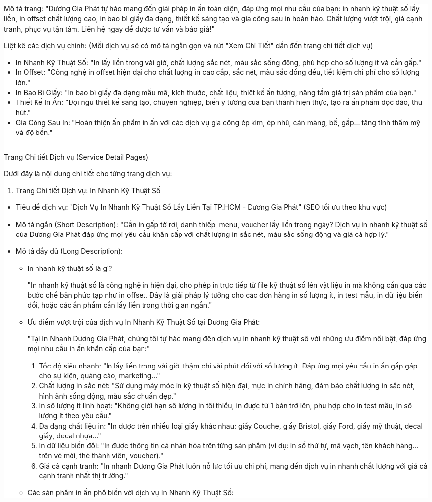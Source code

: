 Mô tả trang: "Dương Gia Phát tự hào mang đến giải pháp in ấn toàn diện, đáp ứng mọi nhu cầu của bạn: in nhanh kỹ thuật số lấy liền, in offset chất lượng cao, in bao bì giấy đa dạng, thiết kế sáng tạo và gia công sau in hoàn hảo. Chất lượng vượt trội, giá cạnh tranh, phục vụ tận tâm. Liên hệ ngay để được tư vấn và báo giá!"

Liệt kê các dịch vụ chính: (Mỗi dịch vụ sẽ có mô tả ngắn gọn và nút "Xem Chi Tiết" dẫn đến trang chi tiết dịch vụ)

* In Nhanh Kỹ Thuật Số: "In lấy liền trong vài giờ, chất lượng sắc nét, màu sắc sống động, phù hợp cho số lượng ít và cần gấp."
* In Offset: "Công nghệ in offset hiện đại cho chất lượng in cao cấp, sắc nét, màu sắc đồng đều, tiết kiệm chi phí cho số lượng lớn."
* In Bao Bì Giấy: "In bao bì giấy đa dạng mẫu mã, kích thước, chất liệu, thiết kế ấn tượng, nâng tầm giá trị sản phẩm của bạn."
* Thiết Kế In Ấn: "Đội ngũ thiết kế sáng tạo, chuyên nghiệp, biến ý tưởng của bạn thành hiện thực, tạo ra ấn phẩm độc đáo, thu hút."
* Gia Công Sau In: "Hoàn thiện ấn phẩm in ấn với các dịch vụ gia công ép kim, ép nhũ, cán màng, bế, gấp... tăng tính thẩm mỹ và độ bền."

---

Trang Chi tiết Dịch vụ (Service Detail Pages)

Dưới đây là nội dung chi tiết cho từng trang dịch vụ:

1. Trang Chi tiết Dịch vụ: In Nhanh Kỹ Thuật Số

* Tiêu đề dịch vụ: "Dịch Vụ In Nhanh Kỹ Thuật Số Lấy Liền Tại TP.HCM - Dương Gia Phát" (SEO tối ưu theo khu vực)
* Mô tả ngắn (Short Description): "Cần in gấp tờ rơi, danh thiếp, menu, voucher lấy liền trong ngày? Dịch vụ in nhanh kỹ thuật số của Dương Gia Phát đáp ứng mọi yêu cầu khẩn cấp với chất lượng in sắc nét, màu sắc sống động và giá cả hợp lý."
* Mô tả đầy đủ (Long Description):

  * In nhanh kỹ thuật số là gì?

    "In nhanh kỹ thuật số là công nghệ in hiện đại, cho phép in trực tiếp từ file kỹ thuật số lên vật liệu in mà không cần qua các bước chế bản phức tạp như in offset. Đây là giải pháp lý tưởng cho các đơn hàng in số lượng ít, in test mẫu, in dữ liệu biến đổi, hoặc các ấn phẩm cần lấy liền trong thời gian ngắn."
  * Ưu điểm vượt trội của dịch vụ In Nhanh Kỹ Thuật Số tại Dương Gia Phát:

    "Tại In Nhanh Dương Gia Phát, chúng tôi tự hào mang đến dịch vụ in nhanh kỹ thuật số với những ưu điểm nổi bật, đáp ứng mọi nhu cầu in ấn khẩn cấp của bạn:"

    1. Tốc độ siêu nhanh: "In lấy liền trong vài giờ, thậm chí vài phút đối với số lượng ít. Đáp ứng mọi yêu cầu in ấn gấp gáp cho sự kiện, quảng cáo, marketing..."
    2. Chất lượng in sắc nét: "Sử dụng máy móc in kỹ thuật số hiện đại, mực in chính hãng, đảm bảo chất lượng in sắc nét, hình ảnh sống động, màu sắc chuẩn đẹp."
    3. In số lượng ít linh hoạt: "Không giới hạn số lượng in tối thiểu, in được từ 1 bản trở lên, phù hợp cho in test mẫu, in số lượng ít theo yêu cầu."
    4. Đa dạng chất liệu in: "In được trên nhiều loại giấy khác nhau: giấy Couche, giấy Bristol, giấy Ford, giấy mỹ thuật, decal giấy, decal nhựa..."
    5. In dữ liệu biến đổi: "In được thông tin cá nhân hóa trên từng sản phẩm (ví dụ: in số thứ tự, mã vạch, tên khách hàng... trên vé mời, thẻ thành viên, voucher)."
    6. Giá cả cạnh tranh: "In nhanh Dương Gia Phát luôn nỗ lực tối ưu chi phí, mang đến dịch vụ in nhanh chất lượng với giá cả cạnh tranh nhất thị trường."
  * Các sản phẩm in ấn phổ biến với dịch vụ In Nhanh Kỹ Thuật Số:
